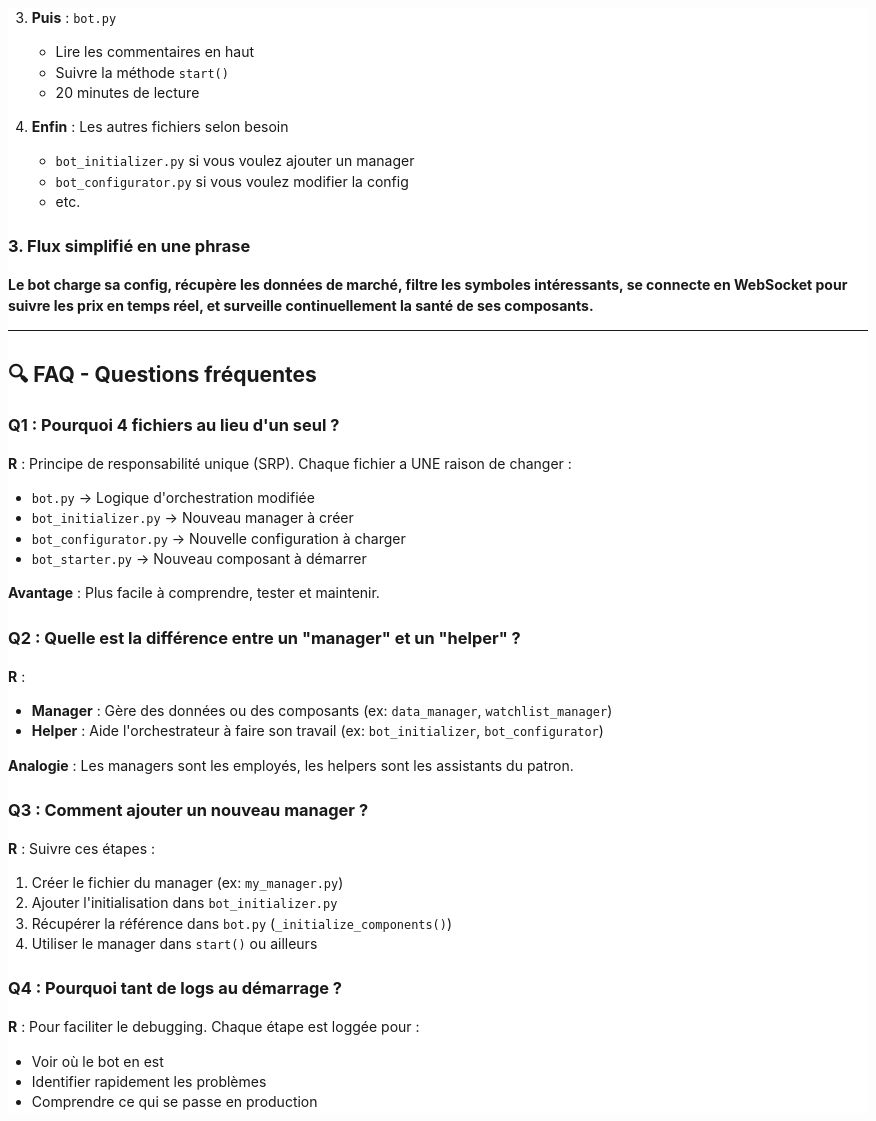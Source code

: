 3. **Puis** : `bot.py`
   - Lire les commentaires en haut
   - Suivre la méthode `start()`
   - 20 minutes de lecture

4. **Enfin** : Les autres fichiers selon besoin
   - `bot_initializer.py` si vous voulez ajouter un manager
   - `bot_configurator.py` si vous voulez modifier la config
   - etc.

### 3. Flux simplifié en une phrase

**Le bot charge sa config, récupère les données de marché, filtre les symboles intéressants, se connecte en WebSocket pour suivre les prix en temps réel, et surveille continuellement la santé de ses composants.**

---

## 🔍 FAQ - Questions fréquentes

### Q1 : Pourquoi 4 fichiers au lieu d'un seul ?

**R** : Principe de responsabilité unique (SRP). Chaque fichier a UNE raison de changer :
- `bot.py` → Logique d'orchestration modifiée
- `bot_initializer.py` → Nouveau manager à créer
- `bot_configurator.py` → Nouvelle configuration à charger
- `bot_starter.py` → Nouveau composant à démarrer

**Avantage** : Plus facile à comprendre, tester et maintenir.

### Q2 : Quelle est la différence entre un "manager" et un "helper" ?

**R** :
- **Manager** : Gère des données ou des composants (ex: `data_manager`, `watchlist_manager`)
- **Helper** : Aide l'orchestrateur à faire son travail (ex: `bot_initializer`, `bot_configurator`)

**Analogie** : Les managers sont les employés, les helpers sont les assistants du patron.

### Q3 : Comment ajouter un nouveau manager ?

**R** : Suivre ces étapes :

1. Créer le fichier du manager (ex: `my_manager.py`)
2. Ajouter l'initialisation dans `bot_initializer.py`
3. Récupérer la référence dans `bot.py` (`_initialize_components()`)
4. Utiliser le manager dans `start()` ou ailleurs

### Q4 : Pourquoi tant de logs au démarrage ?

**R** : Pour faciliter le debugging. Chaque étape est loggée pour :
- Voir où le bot en est
- Identifier rapidement les problèmes
- Comprendre ce qui se passe en production
